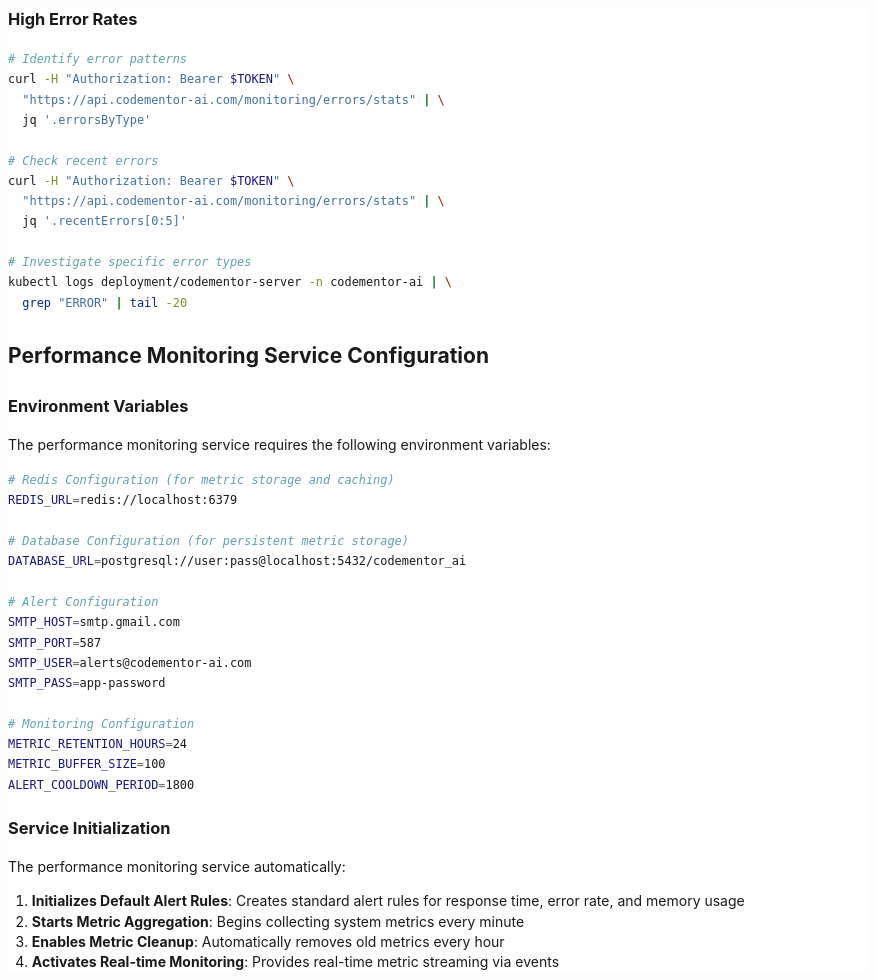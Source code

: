 ### High Error Rates

```bash
# Identify error patterns
curl -H "Authorization: Bearer $TOKEN" \
  "https://api.codementor-ai.com/monitoring/errors/stats" | \
  jq '.errorsByType'

# Check recent errors
curl -H "Authorization: Bearer $TOKEN" \
  "https://api.codementor-ai.com/monitoring/errors/stats" | \
  jq '.recentErrors[0:5]'

# Investigate specific error types
kubectl logs deployment/codementor-server -n codementor-ai | \
  grep "ERROR" | tail -20
```

## Performance Monitoring Service Configuration

### Environment Variables

The performance monitoring service requires the following environment variables:

```bash
# Redis Configuration (for metric storage and caching)
REDIS_URL=redis://localhost:6379

# Database Configuration (for persistent metric storage)
DATABASE_URL=postgresql://user:pass@localhost:5432/codementor_ai

# Alert Configuration
SMTP_HOST=smtp.gmail.com
SMTP_PORT=587
SMTP_USER=alerts@codementor-ai.com
SMTP_PASS=app-password

# Monitoring Configuration
METRIC_RETENTION_HOURS=24
METRIC_BUFFER_SIZE=100
ALERT_COOLDOWN_PERIOD=1800
```

### Service Initialization

The performance monitoring service automatically:

1. **Initializes Default Alert Rules**: Creates standard alert rules for response time, error rate, and memory usage
2. **Starts Metric Aggregation**: Begins collecting system metrics every minute
3. **Enables Metric Cleanup**: Automatically removes old metrics every hour
4. **Activates Real-time Monitoring**: Provides real-time metric streaming via events
